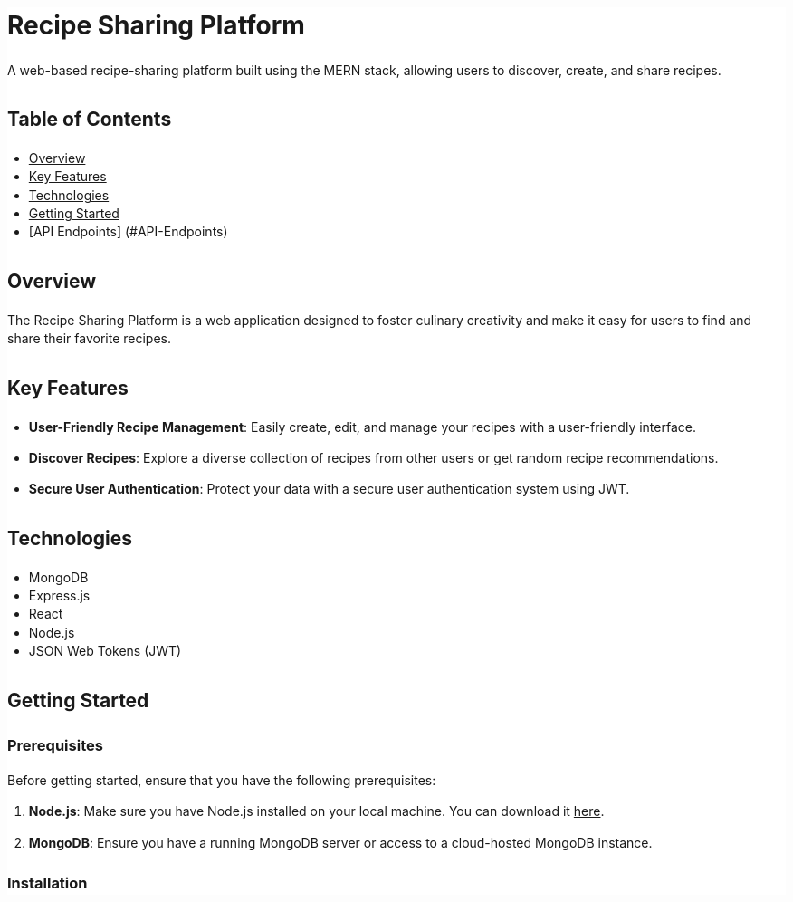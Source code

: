 # Recipe Sharing Platform

A web-based recipe-sharing platform built using the MERN stack, allowing users to discover, create, and share recipes.

## Table of Contents

- [Overview](#overview)
- [Key Features](#key-features)
- [Technologies](#technologies)
- [Getting Started](#getting-started)
- [API Endpoints] (#API-Endpoints)

## Overview

The Recipe Sharing Platform is a web application designed to foster culinary creativity and make it easy for users to find and share their favorite recipes.

## Key Features

- **User-Friendly Recipe Management**: Easily create, edit, and manage your recipes with a user-friendly interface.

- **Discover Recipes**: Explore a diverse collection of recipes from other users or get random recipe recommendations.

- **Secure User Authentication**: Protect your data with a secure user authentication system using JWT.

## Technologies

- MongoDB
- Express.js
- React
- Node.js
- JSON Web Tokens (JWT)

## Getting Started

### Prerequisites

Before getting started, ensure that you have the following prerequisites:

1. **Node.js**: Make sure you have Node.js installed on your local machine. You can download it [here](https://nodejs.org/).

2. **MongoDB**: Ensure you have a running MongoDB server or access to a cloud-hosted MongoDB instance.



### Installation
